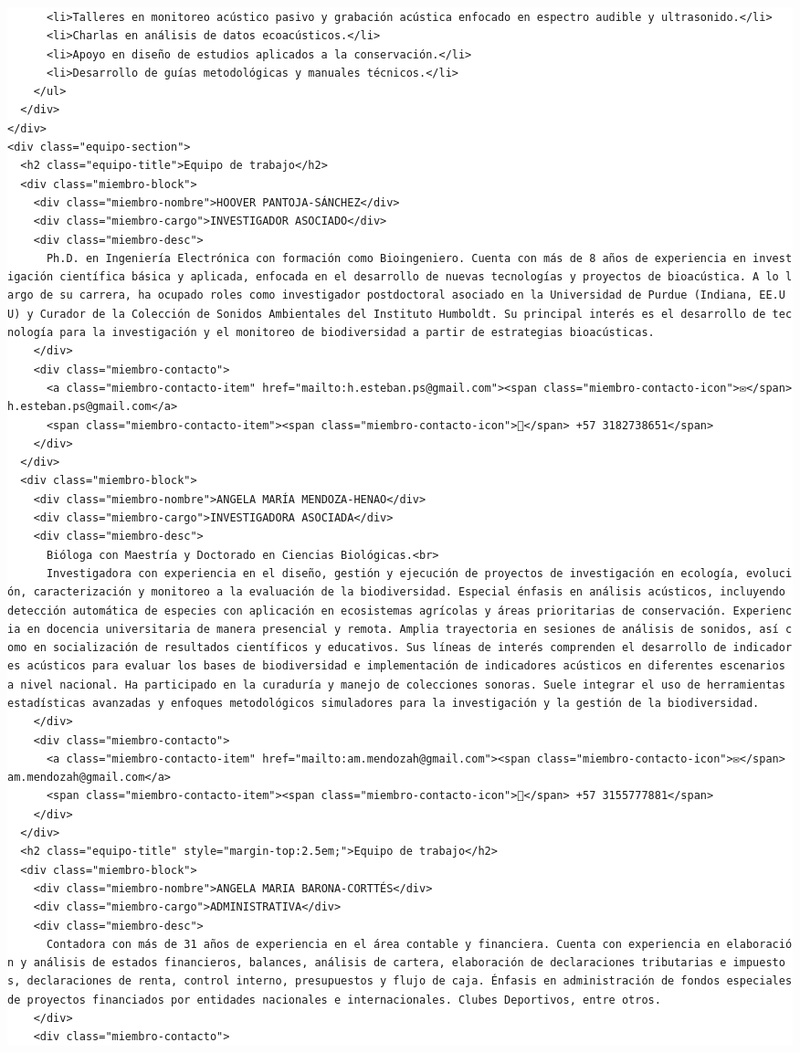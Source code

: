           <li>Talleres en monitoreo acústico pasivo y grabación acústica enfocado en espectro audible y ultrasonido.</li>
          <li>Charlas en análisis de datos ecoacústicos.</li>
          <li>Apoyo en diseño de estudios aplicados a la conservación.</li>
          <li>Desarrollo de guías metodológicas y manuales técnicos.</li>
        </ul>
      </div>
    </div>
    <div class="equipo-section">
      <h2 class="equipo-title">Equipo de trabajo</h2>
      <div class="miembro-block">
        <div class="miembro-nombre">HOOVER PANTOJA-SÁNCHEZ</div>
        <div class="miembro-cargo">INVESTIGADOR ASOCIADO</div>
        <div class="miembro-desc">
          Ph.D. en Ingeniería Electrónica con formación como Bioingeniero. Cuenta con más de 8 años de experiencia en investigación científica básica y aplicada, enfocada en el desarrollo de nuevas tecnologías y proyectos de bioacústica. A lo largo de su carrera, ha ocupado roles como investigador postdoctoral asociado en la Universidad de Purdue (Indiana, EE.UU) y Curador de la Colección de Sonidos Ambientales del Instituto Humboldt. Su principal interés es el desarrollo de tecnología para la investigación y el monitoreo de biodiversidad a partir de estrategias bioacústicas.
        </div>
        <div class="miembro-contacto">
          <a class="miembro-contacto-item" href="mailto:h.esteban.ps@gmail.com"><span class="miembro-contacto-icon">✉️</span> h.esteban.ps@gmail.com</a>
          <span class="miembro-contacto-item"><span class="miembro-contacto-icon">📱</span> +57 3182738651</span>
        </div>
      </div>
      <div class="miembro-block">
        <div class="miembro-nombre">ANGELA MARÍA MENDOZA-HENAO</div>
        <div class="miembro-cargo">INVESTIGADORA ASOCIADA</div>
        <div class="miembro-desc">
          Bióloga con Maestría y Doctorado en Ciencias Biológicas.<br>
          Investigadora con experiencia en el diseño, gestión y ejecución de proyectos de investigación en ecología, evolución, caracterización y monitoreo a la evaluación de la biodiversidad. Especial énfasis en análisis acústicos, incluyendo detección automática de especies con aplicación en ecosistemas agrícolas y áreas prioritarias de conservación. Experiencia en docencia universitaria de manera presencial y remota. Amplia trayectoria en sesiones de análisis de sonidos, así como en socialización de resultados científicos y educativos. Sus líneas de interés comprenden el desarrollo de indicadores acústicos para evaluar los bases de biodiversidad e implementación de indicadores acústicos en diferentes escenarios a nivel nacional. Ha participado en la curaduría y manejo de colecciones sonoras. Suele integrar el uso de herramientas estadísticas avanzadas y enfoques metodológicos simuladores para la investigación y la gestión de la biodiversidad.
        </div>
        <div class="miembro-contacto">
          <a class="miembro-contacto-item" href="mailto:am.mendozah@gmail.com"><span class="miembro-contacto-icon">✉️</span> am.mendozah@gmail.com</a>
          <span class="miembro-contacto-item"><span class="miembro-contacto-icon">📱</span> +57 3155777881</span>
        </div>
      </div>
      <h2 class="equipo-title" style="margin-top:2.5em;">Equipo de trabajo</h2>
      <div class="miembro-block">
        <div class="miembro-nombre">ANGELA MARIA BARONA-CORTTÉS</div>
        <div class="miembro-cargo">ADMINISTRATIVA</div>
        <div class="miembro-desc">
          Contadora con más de 31 años de experiencia en el área contable y financiera. Cuenta con experiencia en elaboración y análisis de estados financieros, balances, análisis de cartera, elaboración de declaraciones tributarias e impuestos, declaraciones de renta, control interno, presupuestos y flujo de caja. Énfasis en administración de fondos especiales de proyectos financiados por entidades nacionales e internacionales. Clubes Deportivos, entre otros.
        </div>
        <div class="miembro-contacto">